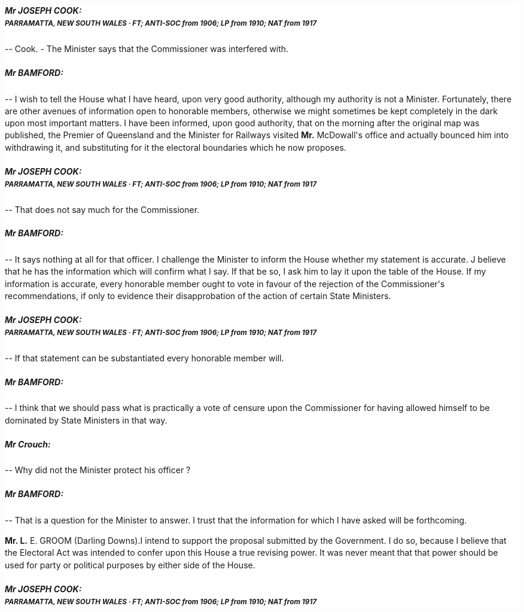 ##### Mr JOSEPH COOK:<br><small class="text-muted">PARRAMATTA, NEW SOUTH WALES &middot; FT; ANTI-SOC from 1906; LP from 1910; NAT from 1917</small>

-- Cook. - The Minister says that the Commissioner was interfered with. 

##### Mr BAMFORD:

-- I wish to tell the House what I have heard, upon very good authority, although my authority is not a Minister. Fortunately, there are other avenues of information open to honorable members, otherwise we might sometimes be kept completely in the dark upon most important matters. I have been informed, upon good authority, that on the morning after the original map was published, the Premier of Queensland and the Minister for Railways visited  **Mr.**  McDowall's  office and actually bounced him into withdrawing it, and substituting for it the electoral boundaries which he now proposes. 

##### Mr JOSEPH COOK:<br><small class="text-muted">PARRAMATTA, NEW SOUTH WALES &middot; FT; ANTI-SOC from 1906; LP from 1910; NAT from 1917</small>

-- That does not say much for the Commissioner. 

##### Mr BAMFORD:

-- It says nothing at all for that officer. I challenge the Minister to inform the House whether my statement is accurate. J believe that he has the information which will confirm what I say. If that be so, I ask him to lay it upon the table of the House. If my information is  accurate, every honorable member ought to vote in favour of the rejection of the Commissioner's recommendations, if only to evidence their disapprobation of the action of certain State Ministers. 

##### Mr JOSEPH COOK:<br><small class="text-muted">PARRAMATTA, NEW SOUTH WALES &middot; FT; ANTI-SOC from 1906; LP from 1910; NAT from 1917</small>

-- If that statement can be substantiated every honorable member will. 

##### Mr BAMFORD:

-- I think that we should pass what is practically a vote of censure upon the Commissioner for having allowed himself to be dominated by State Ministers in that way. 

##### Mr Crouch:

-- Why did not the Minister protect his officer ? 

##### Mr BAMFORD:

-- That is a question for the Minister to answer. I trust that the information for which I have asked will be forthcoming. 


 **Mr. L.** E. GROOM (Darling Downs).I intend to support the proposal submitted by the Government. I do so, because I believe that the Electoral Act was intended to confer upon this House a true revising power. It was never meant that that power should be used for party or political purposes by either side of the House. 

##### Mr JOSEPH COOK:<br><small class="text-muted">PARRAMATTA, NEW SOUTH WALES &middot; FT; ANTI-SOC from 1906; LP from 1910; NAT from 1917</small>

